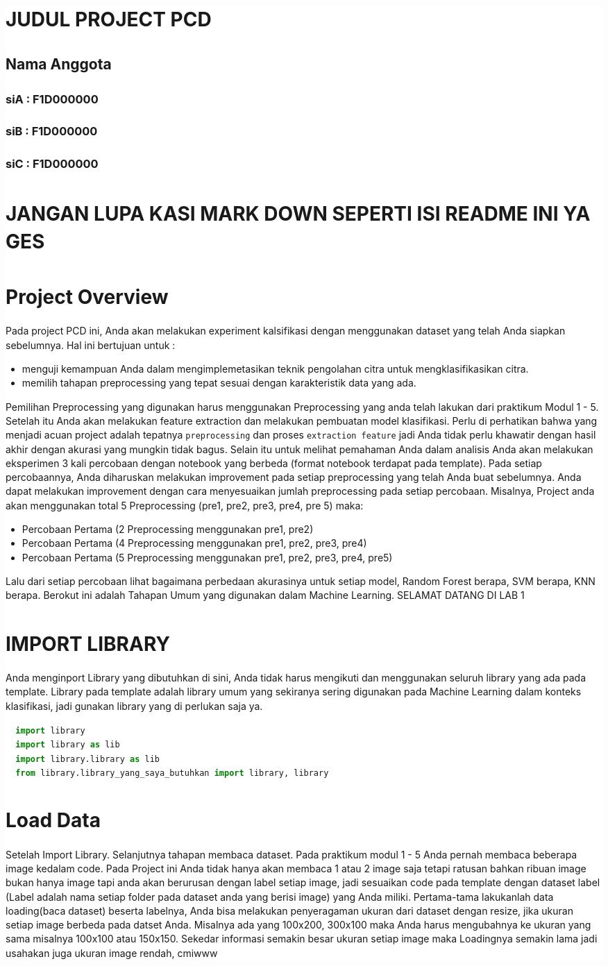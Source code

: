 # JUDUL PROJECT PCD
## Nama Anggota
###  siA : F1D000000
###  siB : F1D000000
###  siC : F1D000000

# JANGAN LUPA KASI MARK DOWN SEPERTI ISI README INI YA GES 
# Project Overview
Pada project PCD ini, Anda akan melakukan experiment kalsifikasi dengan menggunakan dataset yang telah Anda siapkan sebelumnya. Hal ini bertujuan untuk :
- menguji kemampuan Anda dalam mengimplemetasikan teknik pengolahan citra untuk mengklasifikasikan citra.
- memilih tahapan preprocessing yang tepat sesuai dengan karakteristik data yang ada.

Pemilihan Preprocessing yang digunakan harus menggunakan Preprocessing yang anda telah lakukan dari praktikum Modul 1 - 5. Setelah itu Anda akan melakukan feature extraction dan melakukan pembuatan model klasifikasi.
Perlu di perhatikan bahwa yang menjadi acuan project  adalah tepatnya `preprocessing` dan proses `extraction feature` jadi Anda tidak perlu khawatir dengan hasil akhir dengan akurasi yang mungkin tidak bagus. Selain itu untuk melihat pemahaman Anda dalam analisis Anda akan melakukan eksperimen 3 kali percobaan dengan notebook yang berbeda (format notebook terdapat pada template). Pada setiap percobaannya, Anda diharuskan melakukan improvement pada setiap preprocessing yang telah Anda buat sebelumnya. Anda dapat melakukan improvement dengan cara menyesuaikan jumlah preprocessing pada setiap percobaan. Misalnya, Project anda akan menggunakan total 5 Preprocessing (pre1, pre2, pre3, pre4, pre 5) maka:
- Percobaan Pertama (2 Preprocessing menggunakan pre1, pre2)
- Percobaan Pertama (4 Preprocessing menggunakan pre1, pre2, pre3, pre4)
- Percobaan Pertama (5 Preprocessing menggunakan pre1, pre2, pre3, pre4, pre5)

Lalu dari setiap percobaan lihat bagaimana perbedaan akurasinya untuk setiap model, Random Forest berapa, SVM berapa, KNN berapa. Berokut ini adalah Tahapan Umum yang digunakan dalam Machine Learning. SELAMAT DATANG DI LAB 1

# IMPORT LIBRARY
Anda menginport Library yang dibutuhkan di sini, Anda tidak harus mengikuti dan menggunakan seluruh library yang ada pada template. Library pada template adalah library umum yang sekiranya sering digunakan pada Machine Learning dalam konteks klasifikasi, jadi gunakan library yang di perlukan saja ya.
``` python
  import library
  import library as lib
  import library.library as lib
  from library.library_yang_saya_butuhkan import library, library
```
# Load Data
Setelah Import Library. Selanjutnya tahapan membaca dataset. Pada praktikum modul 1 - 5 Anda pernah membaca beberapa image kedalam code. Pada Project ini Anda tidak hanya akan membaca 1 atau 2 image saja tetapi ratusan bahkan ribuan image bukan hanya image tapi anda akan berurusan dengan label setiap image, jadi sesuaikan code pada template dengan dataset label (Label adalah nama setiap folder pada dataset anda yang berisi image) yang Anda miliki. Pertama-tama lakukanlah data loading(baca dataset) beserta labelnya, Anda bisa melakukan penyeragaman ukuran dari dataset dengan resize, jika ukuran setiap image berbeda pada datset Anda. Misalnya ada yang 100x200, 300x100 maka Anda harus mengubahnya ke ukuran yang sama misalnya 100x100 atau 150x150. Sekedar informasi semakin besar ukuran setiap image maka Loadingnya semakin lama jadi usahakan juga ukuran image rendah, cmiwww
``` python
```